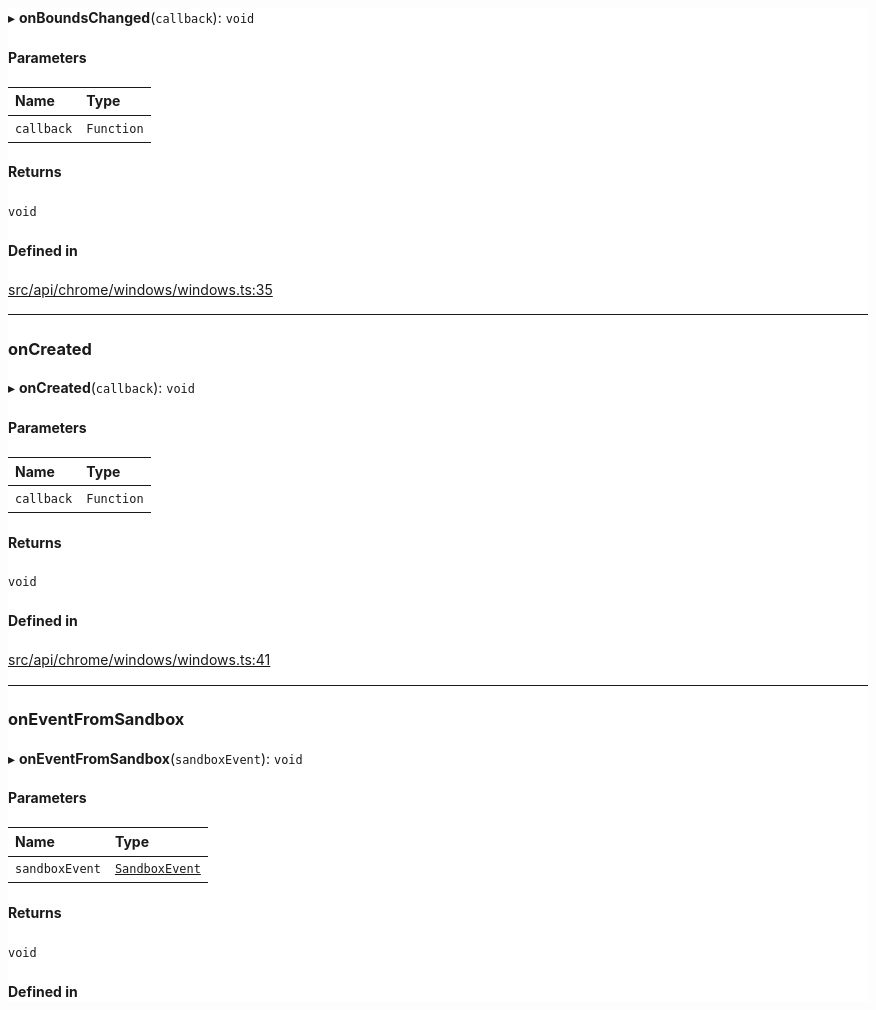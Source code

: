 ▸ **onBoundsChanged**(`callback`): `void`

#### Parameters

| Name | Type |
| :------ | :------ |
| `callback` | `Function` |

#### Returns

`void`

#### Defined in

[src/api/chrome/windows/windows.ts:35](https://github.com/digitalwohl/tjlibrary/blob/ea250d0/src/api/chrome/windows/windows.ts#L35)

___

### onCreated

▸ **onCreated**(`callback`): `void`

#### Parameters

| Name | Type |
| :------ | :------ |
| `callback` | `Function` |

#### Returns

`void`

#### Defined in

[src/api/chrome/windows/windows.ts:41](https://github.com/digitalwohl/tjlibrary/blob/ea250d0/src/api/chrome/windows/windows.ts#L41)

___

### onEventFromSandbox

▸ **onEventFromSandbox**(`sandboxEvent`): `void`

#### Parameters

| Name | Type |
| :------ | :------ |
| `sandboxEvent` | [`SandboxEvent`](internal_.SandboxEvent.md) |

#### Returns

`void`

#### Defined in
